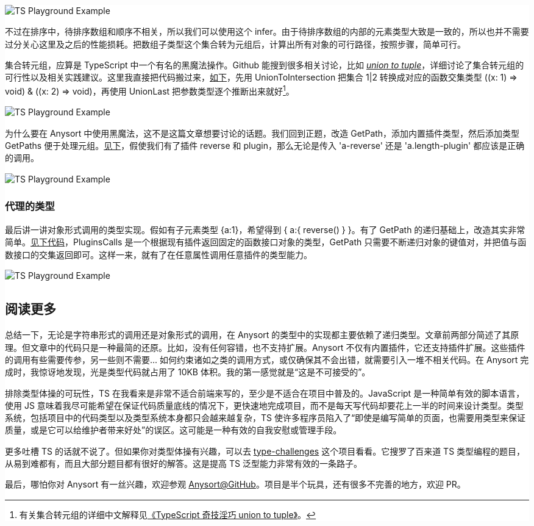 ![[TS Playground Example](https://www.typescriptlang.org/play?#code/C4TwDgpgBA4hwElgQLYBVwQDwA0DKUEAHsgHYAmAzlAK6kDWpA9gO6kDaAugHxQC8AKChR8hEhArUAFAEtSAMwgAnKElQZIASi5CoAflXJ0mXQC4opCADdlAgQBt4UZJWABGc+zcAaKACZOfigvXwC7Oxd3IPY-UM47AHoE-ygAHyg3AVBIZwhXNDyovlh4NWNILGyIJnlc1zduIA)](https://mgear-image.oss-cn-shanghai.aliyuncs.com/image/other/20220515154908.png)

不过在排序中，待排序数组和顺序不相关，所以我们可以使用这个 infer。由于待排序数组的内部的元素类型大致是一致的，所以也并不需要过分关心这里及之后的性能损耗。把数组子类型这个集合转为元组后，计算出所有对象的可行路径，按照步骤，简单可行。

集合转元组，应算是 TypeScript 中一个有名的黑魔法操作。Github 能搜到很多相关讨论，比如 [<i>union to tuple</i>](https://github.com/microsoft/TypeScript/issues/13298)，详细讨论了集合转元组的可行性以及相关实践建议。这里我直接把代码搬过来，[如下](https://www.typescriptlang.org/play?#code/C4TwDgpgBAqgdgSwPZwCpIJJ2BATgZwgGNhk4AeGAPigF4AoKKAChiggA8c4ATfWKAH4WzANYAuFh0kwAlHRoA3JAh7zaSlWqiS4ERXnmdufRiIlQEcAGZ4oGdZtXzhGHVD0Hc9eqEixEFAAZAEN8YEoaBiZ4MnQsHAJiUhRI9i4IXn5mZmlLGzsAJUcoZWcoM2FCs119PB8-aFiUdFQAVzAAGwhyVCizAG1UAF10k34BzzxhyqgBmaZJAYA6Vea0JHaunoBRDiJOtp4e1AAaALJQ8N6qW-P1q4i+mYbwaBxwuguWzY7u8gA5CEAVAAD5QAEAIxB4IBRABVCAA)，先用 UnionToIntersection 把集合 1|2 转换成对应的函数交集类型 ((x: 1) => void) & ((x: 2) => void)，再使用 UnionLast 把参数类型逐个推断出来就好[^union_to_tuple]。

[^union_to_tuple]: 有关集合转元组的详细中文解释见[《TypeScript 奇技淫巧 union to tuple》](https://zhuanlan.zhihu.com/p/58704376)。

![[TS Playground Example](https://www.typescriptlang.org/play?#code/C4TwDgpgBAqgdgSwPZwCpIJJ2BATgZwgGNhk4AeGAPigF4AoKKAChiggA8c4ATfWKAH4WzANYAuFh0kwAlHRoA3JAh7zaSlWqiS4ERXnmdufRiIlQEcAGZ4oGdZtXzhGHVD0Hc9eqEixEFAAZAEN8YEoaBiZ4MnQsHAJiUhRI9i4IXn5mZmlLGzsAJUcoZWcoM2FCs119PB8-aFiUdFQAVzAAGwhyVCizAG1UAF10k34BzzxhyqgBmaZJAYA6Vea0JHaunoBRDiJOtp4e1AAaALJQ8N6qW-P1q4i+mYbwaBxwuguWzY7u8gA5CEAVAAD5QAEAIxB4IBRABVCAA)](https://mgear-image.oss-cn-shanghai.aliyuncs.com/image/other/20220515161832.png)

为什么要在 Anysort 中使用黑魔法，这不是这篇文章想要讨论的话题。我们回到正题，改造 GetPath，添加内置插件类型，然后添加类型 GetPaths 便于处理元组。[见下](https://www.typescriptlang.org/play?#code/C4TwDgpgBAQgrgSwDYBMCSA7ACkuBzBDAZygF4oByAJwgDcIqiIKoAfSsXAjCgKF9CQoAcQjAsAQ2AALIgB4AGgGUoEAB7AIGFCTgYA1hgD2AdwwBtALoA+MryhRlqjVp1RzhAGYMoACQgSKAA0UAB04V4+AEoQRMCW9lAA-CJikjJy-oFQAGRQRgBGAFYQAMbAtuyi4lKycjFx1okAXFAYdAz8gtDVaJoAtgAq4BCKKuqa2roGxmZWtqSJThOuJAAUkVRQfRBDIwCUVokpO3uQLW0dVF0jUFQSJsNC5OYA3okSrRhw-QUMRwBfILvBwFVpxKiEPCAhICW6aOJRB5PaDkACqGAQRgwgyMgzgnFGvQGKLk90eI2sTX4NyECOAZFSNRk8npSIpkGpNO6TPS0jkiUGzkmbkKJXKQUSAGlhasoPoICAjJ4oELyAqlSrBrwFtLZVMoBCocdVeYpZZ9W41hIMCArGxDcBIRg8PsTQADAAkrylAPdDq9PoBoSQWjwMn97EDvoAtN74Mh0NguIQiH6A97fSGwzI468E6hMDh8Km-RdBmaLSsDWKysAPZn01HG6FvdU+XIK+brE2oNGAXmC0ni9w0+6Lv3xw5WhQ+HChBisTijJhNIw60u5GjdQ41mjLSR9yk1mt9K01mpWmj9mRbLQjAgUDfSHeH0+oF8rjfqzpEiez1AmzbM+r6PjeJwfpc9DXPO0CLtiAAyEhxFuO5QPBy6rgwTDlJu24HlAJ6XoBGDeFsUQgVA95gVAJpRBc7TQbScGYtiuL4oSnZoeYgxVi4BrmIxDAJA4KRHNO7jhKEGHsQSoZyAAomopS4CgoyDCEGFIShgxUtYmmsRg2nAFxlhAA)，假使我们有了插件 reverse 和 plugin，那么无论是传入 'a-reverse' 还是 'a.length-plugin' 都应该是正确的调用。

![[TS Playground Example](https://www.typescriptlang.org/play?#code/C4TwDgpgBAQgrgSwDYBMCSA7ACkuBzBDAZygF4oByAJwgDcIqiIKoAfSsXAjCgKF9CQoAcQjAsAQ2AALIgB4AGgGUoEAB7AIGFCTgYA1hgD2AdwwBtALoA+MryhRlqjVp1RzhAGYMoACQgSKAA0UAB04V4+AEoQRMCW9lAA-CJikjJy-oFQAGRQRgBGAFYQAMbAtuyi4lKycjFx1okAXFAYdAz8gtDVaJoAtgAq4BCKKuqa2roGxmZWtqSJThOuJAAUkVRQfRBDIwCUVokpO3uQLW0dVF0jUFQSJsNC5OYA3okSrRhw-QUMRwBfILvBwFVpxKiEPCAhICW6aOJRB5PaDkACqGAQRgwgyMgzgnFGvQGKLk90eI2sTX4NyECOAZFSNRk8npSIpkGpNO6TPS0jkiUGzkmbkKJXKQUSAGlhasoPoICAjJ4oELyAqlSrBrwFtLZVMoBCocdVeYpZZ9W41hIMCArGxDcBIRg8PsTQADAAkrylAPdDq9PoBoSQWjwMn97EDvoAtN74Mh0NguIQiH6A97fSGwzI468E6hMDh8Km-RdBmaLSsDWKysAPZn01HG6FvdU+XIK+brE2oNGAXmC0ni9w0+6Lv3xw5WhQ+HChBisTijJhNIw60u5GjdQ41mjLSR9yk1mt9K01mpWmj9mRbLQjAgUDfSHeH0+oF8rjfqzpEiez1AmzbM+r6PjeJwfpc9DXPO0CLtiAAyEhxFuO5QPBy6rgwTDlJu24HlAJ6XoBGDeFsUQgVA95gVAJpRBc7TQbScGYtiuL4oSnZoeYgxVi4BrmIxDAJA4KRHNO7jhKEGHsQSoZyAAomopS4CgoyDCEGFIShgxUtYmmsRg2nAFxlhAA)](https://mgear-image.oss-cn-shanghai.aliyuncs.com/image/other/20220515163145.png)

### 代理的类型

最后讲一讲对象形式调用的类型实现。假如有子元素类型 {a:1}，希望得到 { a:{ reverse() } }。有了 GetPath 的递归基础上，改造其实非常简单。[见下代码](https://www.typescriptlang.org/play?#code/C4TwDgpgBACgNgVwOYEsB2BhAhnOBnAHgEEAlEgPigF4oBvAKCigAsJcB7KACgEoAuKKRL0AvvXqhIUAOIRgMLMGYFGgslAgAPYBDQATPFARoA1mnYB3NAG0AugBpVAFWpqS1gAy36lGgybWANJQ6FAmECDsAGZQTrZ8qkxOQbYa2roGUOwARgBWEADGwIlQAPwycgpKxGT2sSmUAGSwiKiYOPg1FCUCyYGpzfDI6Ni4hELkolCDrSMd42ST9FHGRSjsaFBYaCB47ABOwF1pOvqGxmaWNrbkXJp4AkI8dKr7cgj7m-db56bmVj8KvJFMoJqJ6NtdgdgFxrLQsHwAORYREiWw8AB0WAxzCAA)，PluginsCalls 是一个根据现有插件返回固定的函数接口对象的类型，GetPath 只需要不断递归对象的键值对，并把值与函数接口的交集返回即可。这样一来，就有了在任意属性调用任意插件的类型能力。

![[TS Playground Example](https://www.typescriptlang.org/play?#code/C4TwDgpgBACgNgVwOYEsB2BhAhnOBnAHgEEAlEgPigF4oBvAKCigAsJcB7KACgEoAuKKRL0AvvXqhIUAOIRgMLMGYFGgslAgAPYBDQATPFARoA1mnYB3NAG0AugBpVAFWpqS1gAy36lGgybWANJQ6FAmECDsAGZQTrZ8qkxOQbYa2roGUOwARgBWEADGwIlQAPwycgpKxGT2sSmUAGSwiKiYOPg1FCUCyYGpzfDI6Ni4hELkolCDrSMd42ST9FHGRSjsaFBYaCB47ABOwF1pOvqGxmaWNrbkXJp4AkI8dKr7cgj7m-db56bmVj8KvJFMoJqJ6NtdgdgFxrLQsHwAORYREiWw8AB0WAxzCAA)](https://mgear-image.oss-cn-shanghai.aliyuncs.com/image/other/20220515170506.png)

## 阅读更多

总结一下，无论是字符串形式的调用还是对象形式的调用，在 Anysort 的类型中的实现都主要依赖了递归类型。文章前两部分简述了其原理。但文章中的代码只是一种最简的还原。比如，没有任何容错，也不支持扩展。Anysort 不仅有内置插件，它还支持插件扩展。这些插件的调用有些需要传参，另一些则不需要... 如何约束诸如之类的调用方式，或仅确保其不会出错，就需要引入一堆不相关代码。在 Anysort 完成时，我惊讶地发现，光是类型代码就占用了 10KB 体积。我的第一感觉就是“这是不可接受的”。

排除类型体操的可玩性，TS 在我看来是非常不适合前端来写的，至少是不适合在项目中普及的。JavaScript 是一种简单有效的脚本语言，使用 JS 意味着我尽可能希望在保证代码质量底线的情况下，更快速地完成项目，而不是每天写代码却要花上一半的时间来设计类型。类型系统，包括项目中的代码类型以及类型系统本身都只会越来越复杂，TS 使许多程序员陷入了“即使是编写简单的页面，也需要用类型来保证质量，或是它可以给维护者带来好处”的误区。这可能是一种有效的自我安慰或管理手段。

更多吐槽 TS 的话就不说了。但如果你对类型体操有兴趣，可以去 [type-challenges](https://github.com/type-challenges/type-challenges) 这个项目看看。它搜罗了百来道 TS 类型编程的题目，从易到难都有，而且大部分题目都有很好的解答。这是提高 TS 泛型能力非常有效的一条路子。

最后，哪怕你对 Anysort 有一丝兴趣，欢迎参观 [Anysort@GitHub](https://github.com/Lionad-Morotar/anysort)。项目是半个玩具，还有很多不完善的地方，欢迎 PR。


[^anysort-1th]: [《一文学会排序》](/_archieved/2021-01/anysort-1th)
[^dict]: [《一份不可多得的 TS 学习指南》](https://juejin.cn/post/6872111128135073806)